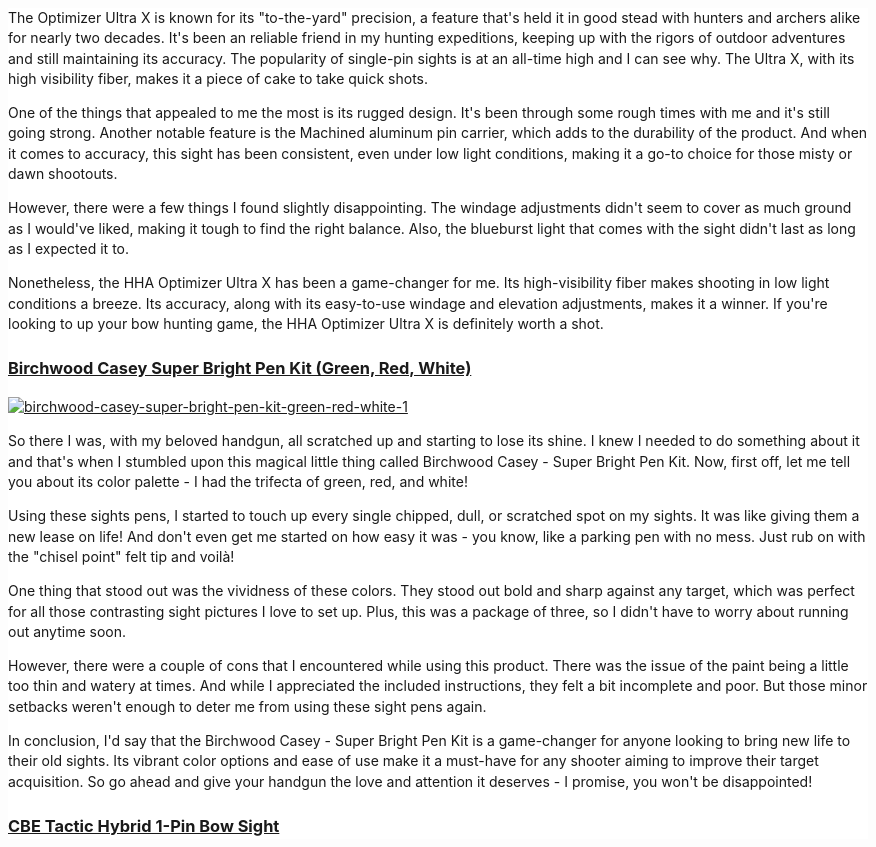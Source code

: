 The Optimizer Ultra X is known for its "to-the-yard" precision, a feature that's held it in good stead with hunters and archers alike for nearly two decades. It's been an reliable friend in my hunting expeditions, keeping up with the rigors of outdoor adventures and still maintaining its accuracy. The popularity of single-pin sights is at an all-time high and I can see why. The Ultra X, with its high visibility fiber, makes it a piece of cake to take quick shots. 

One of the things that appealed to me the most is its rugged design. It's been through some rough times with me and it's still going strong. Another notable feature is the Machined aluminum pin carrier, which adds to the durability of the product. And when it comes to accuracy, this sight has been consistent, even under low light conditions, making it a go-to choice for those misty or dawn shootouts. 

However, there were a few things I found slightly disappointing. The windage adjustments didn't seem to cover as much ground as I would've liked, making it tough to find the right balance. Also, the blueburst light that comes with the sight didn't last as long as I expected it to. 

Nonetheless, the HHA Optimizer Ultra X has been a game-changer for me. Its high-visibility fiber makes shooting in low light conditions a breeze. Its accuracy, along with its easy-to-use windage and elevation adjustments, makes it a winner. If you're looking to up your bow hunting game, the HHA Optimizer Ultra X is definitely worth a shot. 


### [Birchwood Casey Super Bright Pen Kit (Green, Red, White)](https://serp.ly/@universityofguns/amazon/tritium-night-sights?utm\_source=universityofguns&utm\_medium=organic&utm\_campaign=website)

<div class="image"><a href="https://serp.ly/@universityofguns/amazon/tritium-night-sights?utm_source=universityofguns&utm_medium=organic&utm_campaign=website"><img alt="birchwood-casey-super-bright-pen-kit-green-red-white-1" src="https://imagedelivery.net/vy2bglCGN6hEeWOnSe2c7A/birchwood-casey-super-bright-pen-kit-green-red-white-1/w=720,h=540,fit=pad,background=black"/></a></div>

So there I was, with my beloved handgun, all scratched up and starting to lose its shine. I knew I needed to do something about it and that's when I stumbled upon this magical little thing called Birchwood Casey - Super Bright Pen Kit. Now, first off, let me tell you about its color palette - I had the trifecta of green, red, and white! 

Using these sights pens, I started to touch up every single chipped, dull, or scratched spot on my sights. It was like giving them a new lease on life! And don't even get me started on how easy it was - you know, like a parking pen with no mess. Just rub on with the "chisel point" felt tip and voilà! 

One thing that stood out was the vividness of these colors. They stood out bold and sharp against any target, which was perfect for all those contrasting sight pictures I love to set up. Plus, this was a package of three, so I didn't have to worry about running out anytime soon. 

However, there were a couple of cons that I encountered while using this product. There was the issue of the paint being a little too thin and watery at times. And while I appreciated the included instructions, they felt a bit incomplete and poor. But those minor setbacks weren't enough to deter me from using these sight pens again. 

In conclusion, I'd say that the Birchwood Casey - Super Bright Pen Kit is a game-changer for anyone looking to bring new life to their old sights. Its vibrant color options and ease of use make it a must-have for any shooter aiming to improve their target acquisition. So go ahead and give your handgun the love and attention it deserves - I promise, you won't be disappointed! 


### [CBE Tactic Hybrid 1-Pin Bow Sight](https://serp.ly/@universityofguns/amazon/tritium-night-sights?utm\_source=universityofguns&utm\_medium=organic&utm\_campaign=website)
